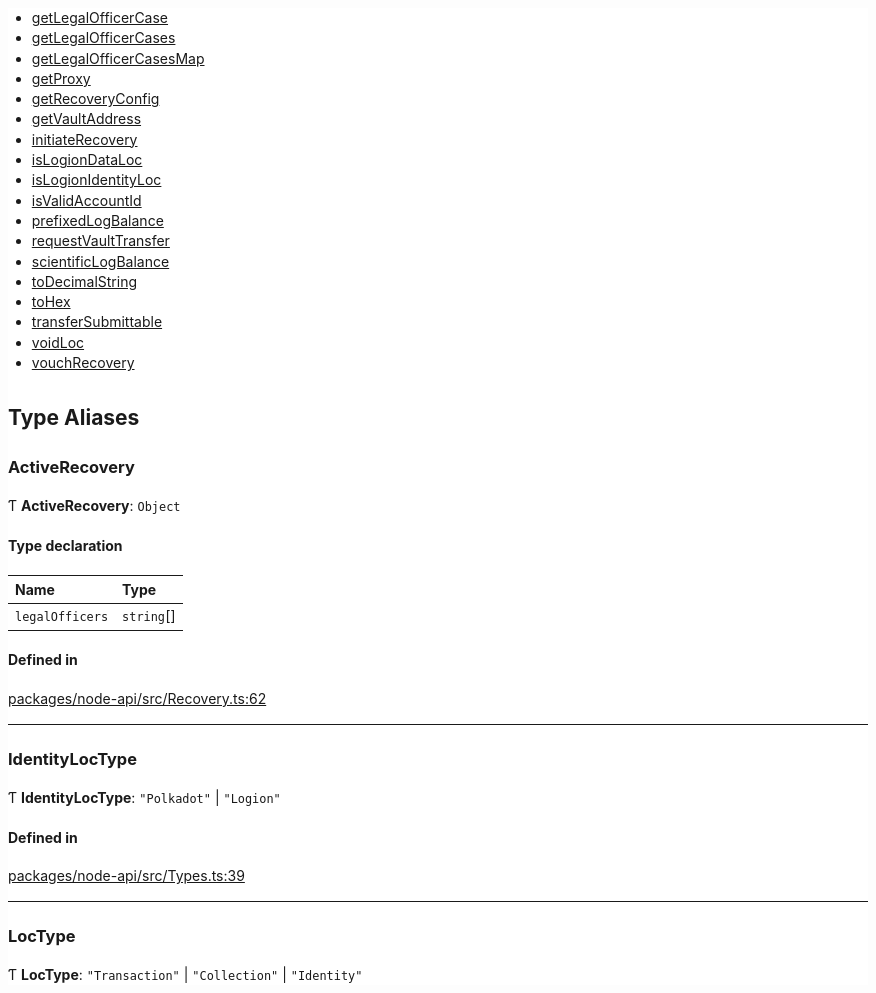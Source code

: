 - [getLegalOfficerCase](Node_API.md#getlegalofficercase)
- [getLegalOfficerCases](Node_API.md#getlegalofficercases)
- [getLegalOfficerCasesMap](Node_API.md#getlegalofficercasesmap)
- [getProxy](Node_API.md#getproxy)
- [getRecoveryConfig](Node_API.md#getrecoveryconfig)
- [getVaultAddress](Node_API.md#getvaultaddress)
- [initiateRecovery](Node_API.md#initiaterecovery)
- [isLogionDataLoc](Node_API.md#islogiondataloc)
- [isLogionIdentityLoc](Node_API.md#islogionidentityloc)
- [isValidAccountId](Node_API.md#isvalidaccountid)
- [prefixedLogBalance](Node_API.md#prefixedlogbalance)
- [requestVaultTransfer](Node_API.md#requestvaulttransfer)
- [scientificLogBalance](Node_API.md#scientificlogbalance)
- [toDecimalString](Node_API.md#todecimalstring)
- [toHex](Node_API.md#tohex)
- [transferSubmittable](Node_API.md#transfersubmittable)
- [voidLoc](Node_API.md#voidloc)
- [vouchRecovery](Node_API.md#vouchrecovery)

## Type Aliases

### ActiveRecovery

Ƭ **ActiveRecovery**: `Object`

#### Type declaration

| Name | Type |
| :------ | :------ |
| `legalOfficers` | `string`[] |

#### Defined in

[packages/node-api/src/Recovery.ts:62](https://github.com/logion-network/logion-api/blob/main/packages/node-api/src/Recovery.ts#L62)

___

### IdentityLocType

Ƭ **IdentityLocType**: ``"Polkadot"`` \| ``"Logion"``

#### Defined in

[packages/node-api/src/Types.ts:39](https://github.com/logion-network/logion-api/blob/main/packages/node-api/src/Types.ts#L39)

___

### LocType

Ƭ **LocType**: ``"Transaction"`` \| ``"Collection"`` \| ``"Identity"``
